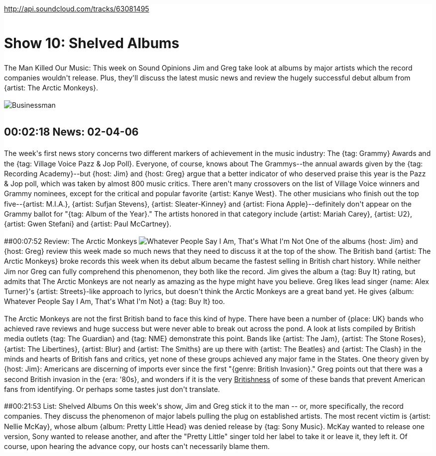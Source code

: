 

http://api.soundcloud.com/tracks/63081495

# Show 10: Shelved Albums
The Man Killed Our Music: This week on Sound Opinions Jim and Greg take look at albums by major artists which the record companies wouldn't release. Plus, they'll discuss the latest music news and review the hugely successful debut album from {artist: The Arctic Monkeys}.

![Businessman](http://static.soundopinions.org/images/2006/businessman.jpg)

## 00:02:18 News: 02-04-06
The week's first news story concerns two different markers of achievement in the music industry: The {tag: Grammy} Awards and the {tag: Village Voice Pazz & Jop Poll}. Everyone, of course, knows about The Grammys--the annual awards given by the {tag: Recording Academy}--but {host: Jim} and {host: Greg} argue that a better indicator of who deserved praise this year is the Pazz & Jop poll, which was taken by almost 800 music critics. There aren't many crossovers on the list of Village Voice winners and Grammy nominees, except for the critical and popular favorite {artist: Kanye West}. The other musicians who finish out the top five--{artist: M.I.A.}, {artist: Sufjan Stevens}, {artist: Sleater-Kinney} and {artist: Fiona Apple}--definitely don't appear on the Grammy ballot for "{tag: Album of the Year}." The artists honored in that category include {artist: Mariah Carey}, {artist: U2}, {artist: Gwen Stefani} and {artist: Paul McCartney}.

##00:07:52 Review: The Arctic Monkeys
![Whatever People Say I Am, That's What I'm Not](http://is5.mzstatic.com/image/thumb/Music/v4/35/b0/5a/35b05a6d-13a6-2696-0182-0fc7bb17f9f5/source/600x600bb.jpg "62820413/121522402")
One of the albums {host: Jim} and {host: Greg} review this week made so much news that they need to discuss it at the top of the show. The British band {artist: The Arctic Monkeys} broke records this week when its debut album became the fastest selling in British chart history. While neither Jim nor Greg can fully comprehend this phenomenon, they both like the record. Jim gives the album a {tag: Buy It} rating, but admits that The Arctic Monkeys are not nearly as amazing as the hype might have you believe. Greg likes lead singer {name: Alex Turner}'s {artist: Streets}-like approach to lyrics, but doesn't think the Arctic Monkeys are a great band yet. He gives {album: Whatever People Say I Am, That's What I'm Not} a {tag: Buy It} too.

The Arctic Monkeys are not the first British band to face this kind of hype. There have been a number of {place: UK} bands who achieved rave reviews and huge success but were never able to break out across the pond. A look at lists compiled by British media outlets {tag: The Guardian} and {tag: NME} demonstrate this point. Bands like {artist: The Jam}, {artist: The Stone Roses}, {artist: The Libertines}, {artist: Blur} and {artist: The Smiths} are up there with {artist: The Beatles} and {artist: The Clash} in the minds and hearts of British fans and critics, yet none of these groups achieved any major fame in the States. One theory given by {host: Jim}: Americans are discerning of imports ever since the first "{genre: British Invasion}." Greg points out that there was a second British invasion in the {era: '80s}, and wonders if it is the very [Britishness](http://www.azlyrics.com/lyrics/blur/bankholiday.html) of some of these bands that prevent American fans from identifying. Or perhaps some tastes just don't translate.

##00:21:53 List: Shelved Albums
On this week's show, Jim and Greg stick it to the man -- or, more specifically, the record companies. They discuss the phenomenon of major labels pulling the plug on established artists. The most recent victim is {artist: Nellie McKay}, whose album {album: Pretty Little Head} was denied release by {tag: Sony Music}. McKay wanted to release one version, Sony wanted to release another, and after the "Pretty Little" singer told her label to take it or leave it, they left it. Of course, upon hearing the advance copy, our hosts can't necessarily blame them.
